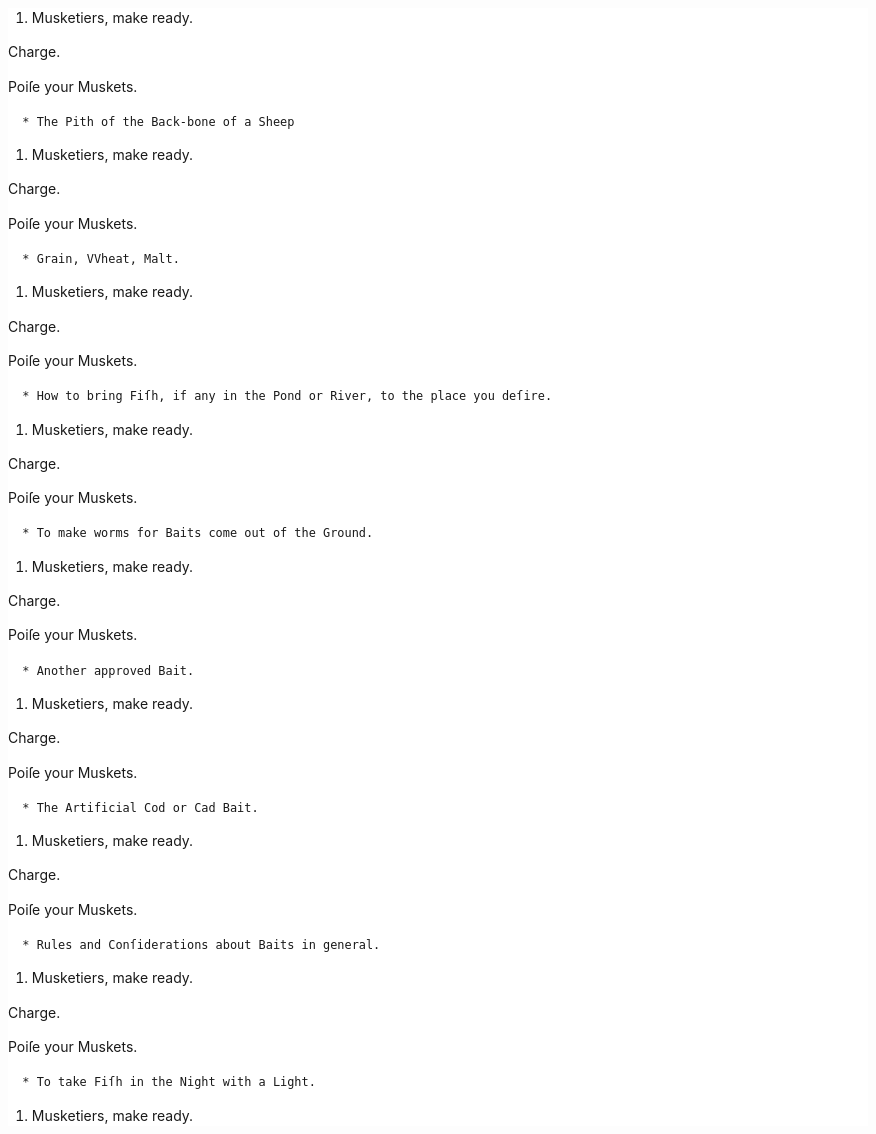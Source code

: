 1. Musketiers, make ready.

Charge.

Poiſe your Muskets.

      * The Pith of the Back-bone of a Sheep

1. Musketiers, make ready.

Charge.

Poiſe your Muskets.

      * Grain, VVheat, Malt.

1. Musketiers, make ready.

Charge.

Poiſe your Muskets.

      * How to bring Fiſh, if any in the Pond or River, to the place you deſire.

1. Musketiers, make ready.

Charge.

Poiſe your Muskets.

      * To make worms for Baits come out of the Ground.

1. Musketiers, make ready.

Charge.

Poiſe your Muskets.

      * Another approved Bait.

1. Musketiers, make ready.

Charge.

Poiſe your Muskets.

      * The Artificial Cod or Cad Bait.

1. Musketiers, make ready.

Charge.

Poiſe your Muskets.

      * Rules and Conſiderations about Baits in general.

1. Musketiers, make ready.

Charge.

Poiſe your Muskets.

      * To take Fiſh in the Night with a Light.

1. Musketiers, make ready.
